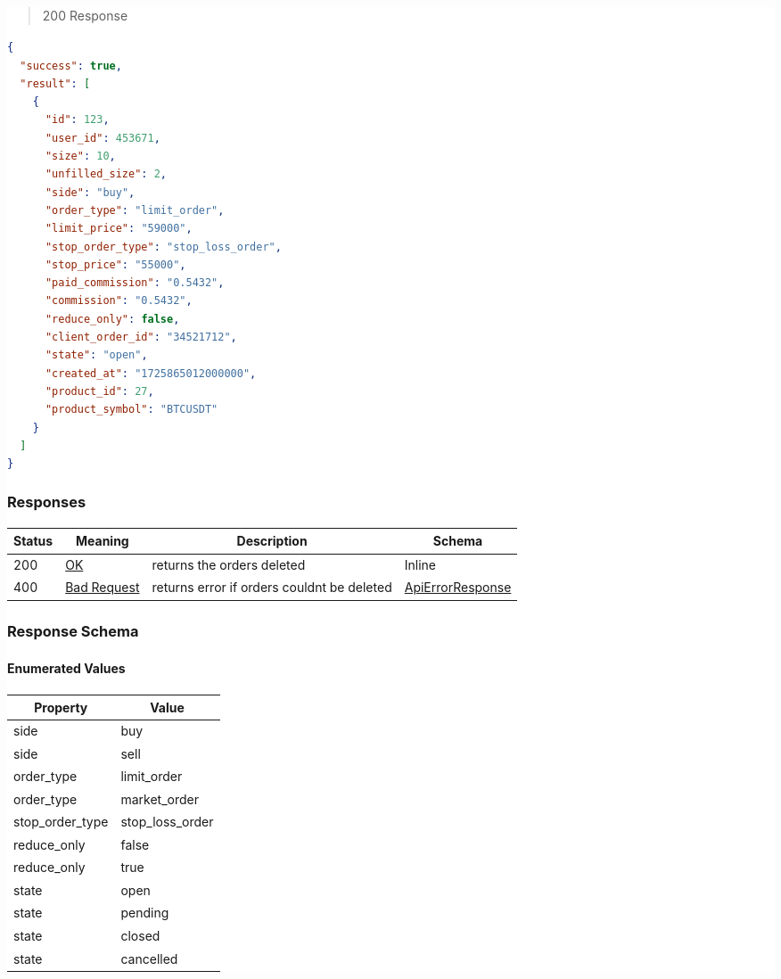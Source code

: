 > 200 Response

```json
{
  "success": true,
  "result": [
    {
      "id": 123,
      "user_id": 453671,
      "size": 10,
      "unfilled_size": 2,
      "side": "buy",
      "order_type": "limit_order",
      "limit_price": "59000",
      "stop_order_type": "stop_loss_order",
      "stop_price": "55000",
      "paid_commission": "0.5432",
      "commission": "0.5432",
      "reduce_only": false,
      "client_order_id": "34521712",
      "state": "open",
      "created_at": "1725865012000000",
      "product_id": 27,
      "product_symbol": "BTCUSDT"
    }
  ]
}
```

<h3 id="delete-batch-orders-responses">Responses</h3>

|Status|Meaning|Description|Schema|
|---|---|---|---|
|200|[OK](https://tools.ietf.org/html/rfc7231#section-6.3.1)|returns the orders deleted|Inline|
|400|[Bad Request](https://tools.ietf.org/html/rfc7231#section-6.5.1)|returns error if orders couldnt be deleted|[ApiErrorResponse](#schemaapierrorresponse)|

<h3 id="delete-batch-orders-responseschema">Response Schema</h3>

#### Enumerated Values

|Property|Value|
|---|---|
|side|buy|
|side|sell|
|order_type|limit_order|
|order_type|market_order|
|stop_order_type|stop_loss_order|
|reduce_only|false|
|reduce_only|true|
|state|open|
|state|pending|
|state|closed|
|state|cancelled|
